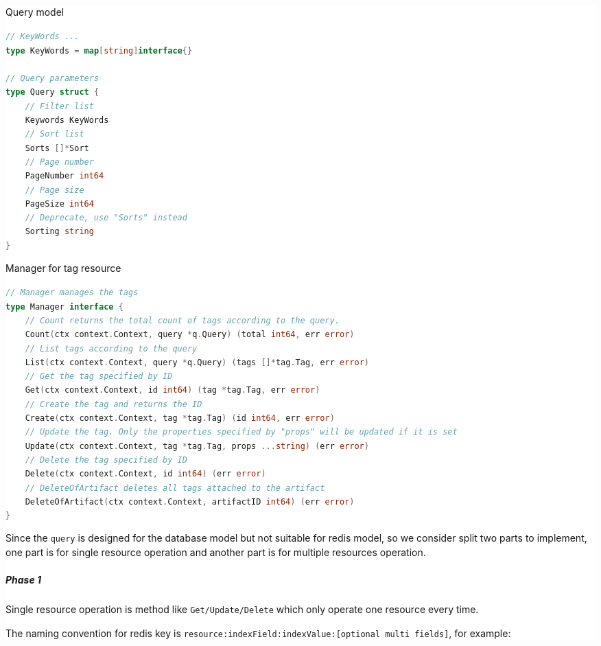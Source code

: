 Query model

```go
// KeyWords ...
type KeyWords = map[string]interface{}

// Query parameters
type Query struct {
	// Filter list
	Keywords KeyWords
	// Sort list
	Sorts []*Sort
	// Page number
	PageNumber int64
	// Page size
	PageSize int64
	// Deprecate, use "Sorts" instead
	Sorting string
}
```

Manager for tag resource

```go
// Manager manages the tags
type Manager interface {
	// Count returns the total count of tags according to the query.
	Count(ctx context.Context, query *q.Query) (total int64, err error)
	// List tags according to the query
	List(ctx context.Context, query *q.Query) (tags []*tag.Tag, err error)
	// Get the tag specified by ID
	Get(ctx context.Context, id int64) (tag *tag.Tag, err error)
	// Create the tag and returns the ID
	Create(ctx context.Context, tag *tag.Tag) (id int64, err error)
	// Update the tag. Only the properties specified by "props" will be updated if it is set
	Update(ctx context.Context, tag *tag.Tag, props ...string) (err error)
	// Delete the tag specified by ID
	Delete(ctx context.Context, id int64) (err error)
	// DeleteOfArtifact deletes all tags attached to the artifact
	DeleteOfArtifact(ctx context.Context, artifactID int64) (err error)
}
```

Since the `query` is designed for the database model but not suitable for redis
model, so we consider split two parts to implement, one part is for single
resource operation and another part is for multiple resources operation.

##### Phase 1

Single resource operation is method like `Get/Update/Delete` which only operate
one resource every time.

The naming convention for redis key is `resource:indexField:indexValue:[optional
multi fields]`, for example:
